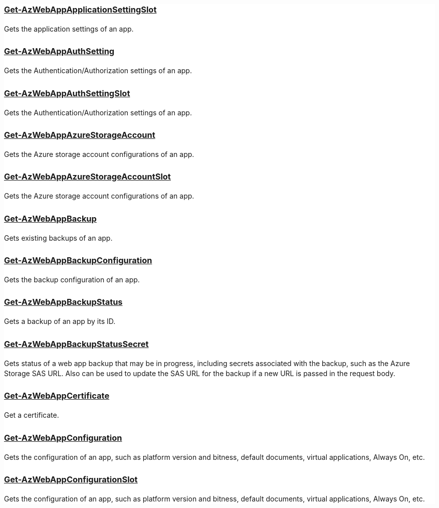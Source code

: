 ### [Get-AzWebAppApplicationSettingSlot](Get-AzWebAppApplicationSettingSlot.md)
Gets the application settings of an app.

### [Get-AzWebAppAuthSetting](Get-AzWebAppAuthSetting.md)
Gets the Authentication/Authorization settings of an app.

### [Get-AzWebAppAuthSettingSlot](Get-AzWebAppAuthSettingSlot.md)
Gets the Authentication/Authorization settings of an app.

### [Get-AzWebAppAzureStorageAccount](Get-AzWebAppAzureStorageAccount.md)
Gets the Azure storage account configurations of an app.

### [Get-AzWebAppAzureStorageAccountSlot](Get-AzWebAppAzureStorageAccountSlot.md)
Gets the Azure storage account configurations of an app.

### [Get-AzWebAppBackup](Get-AzWebAppBackup.md)
Gets existing backups of an app.

### [Get-AzWebAppBackupConfiguration](Get-AzWebAppBackupConfiguration.md)
Gets the backup configuration of an app.

### [Get-AzWebAppBackupStatus](Get-AzWebAppBackupStatus.md)
Gets a backup of an app by its ID.

### [Get-AzWebAppBackupStatusSecret](Get-AzWebAppBackupStatusSecret.md)
Gets status of a web app backup that may be in progress, including secrets associated with the backup, such as the Azure Storage SAS URL.
Also can be used to update the SAS URL for the backup if a new URL is passed in the request body.

### [Get-AzWebAppCertificate](Get-AzWebAppCertificate.md)
Get a certificate.

### [Get-AzWebAppConfiguration](Get-AzWebAppConfiguration.md)
Gets the configuration of an app, such as platform version and bitness, default documents, virtual applications, Always On, etc.

### [Get-AzWebAppConfigurationSlot](Get-AzWebAppConfigurationSlot.md)
Gets the configuration of an app, such as platform version and bitness, default documents, virtual applications, Always On, etc.
